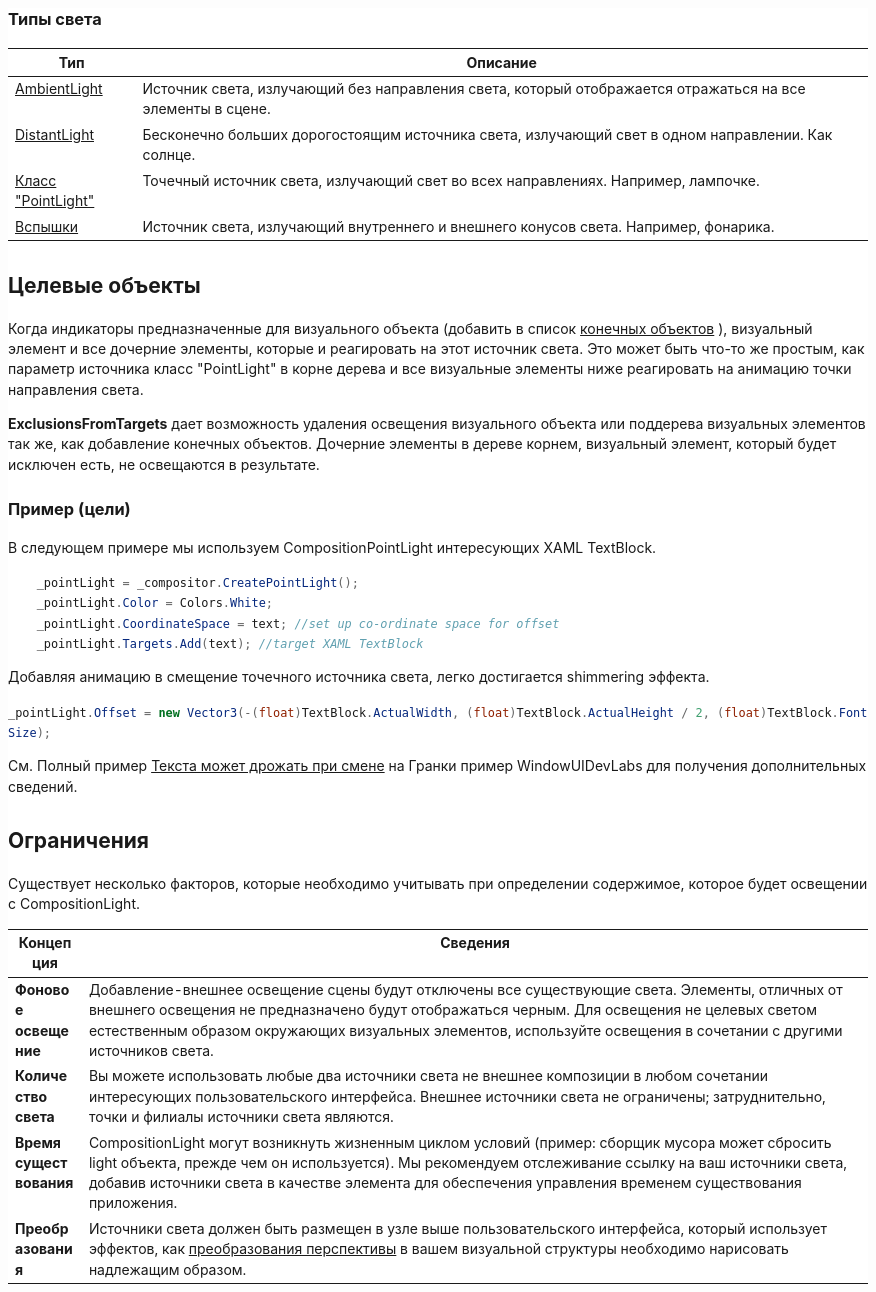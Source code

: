 ### <a name="light-types"></a>Типы света

| Тип | Описание |
| --- | --- |
| [AmbientLight](/uwp/api/windows.ui.composition.ambientlight) | Источник света, излучающий без направления света, который отображается отражаться на все элементы в сцене. |
| [DistantLight](/uwp/api/windows.ui.composition.distantlight) | Бесконечно больших дорогостоящим источника света, излучающий свет в одном направлении. Как солнце. |
| [Класс "PointLight"](/uwp/api/windows.ui.composition.pointlight) | Точечный источник света, излучающий свет во всех направлениях. Например, лампочке. |
| [Вспышки](/uwp/api/windows.ui.composition.spotlight) | Источник света, излучающий внутреннего и внешнего конусов света. Например, фонарика. |

## <a name="targets"></a>Целевые объекты

Когда индикаторы предназначенные для визуального объекта (добавить в список [конечных объектов](/uwp/api/windows.ui.composition.compositionlight.targets) ), визуальный элемент и все дочерние элементы, которые и реагировать на этот источник света. Это может быть что-то же простым, как параметр источника класс "PointLight" в корне дерева и все визуальные элементы ниже реагировать на анимацию точки направления света.

**ExclusionsFromTargets** дает возможность удаления освещения визуального объекта или поддерева визуальных элементов так же, как добавление конечных объектов. Дочерние элементы в дереве корнем, визуальный элемент, который будет исключен есть, не освещаются в результате.

### <a name="sample-targets"></a>Пример (цели)

В следующем примере мы используем CompositionPointLight интересующих XAML TextBlock.

```cs
    _pointLight = _compositor.CreatePointLight();
    _pointLight.Color = Colors.White;
    _pointLight.CoordinateSpace = text; //set up co-ordinate space for offset
    _pointLight.Targets.Add(text); //target XAML TextBlock
```

Добавляя анимацию в смещение точечного источника света, легко достигается shimmering эффекта.

```cs
_pointLight.Offset = new Vector3(-(float)TextBlock.ActualWidth, (float)TextBlock.ActualHeight / 2, (float)TextBlock.FontSize);
```

См. Полный пример [Текста может дрожать при смене](https://github.com/Microsoft/WindowsUIDevLabs/tree/master/SampleGallery/Samples/SDK%2014393/TextShimmer) на Гранки пример WindowUIDevLabs для получения дополнительных сведений.

## <a name="restrictions"></a>Ограничения

Существует несколько факторов, которые необходимо учитывать при определении содержимое, которое будет освещении с CompositionLight.

Концепция | Сведения
--- | ---
**Фоновое освещение** | Добавление-внешнее освещение сцены будут отключены все существующие света.  Элементы, отличных от внешнего освещения не предназначено будут отображаться черным.  Для освещения не целевых светом естественным образом окружающих визуальных элементов, используйте освещения в сочетании с другими источников света.
**Количество света** | Вы можете использовать любые два источники света не внешнее композиции в любом сочетании интересующих пользовательского интерфейса. Внешнее источники света не ограничены; затруднительно, точки и филиалы источники света являются.
**Время существования** | CompositionLight могут возникнуть жизненным циклом условий (пример: сборщик мусора может сбросить light объекта, прежде чем он используется).  Мы рекомендуем отслеживание ссылку на ваш источники света, добавив источники света в качестве элемента для обеспечения управления временем существования приложения.
**Преобразования** | Источники света должен быть размещен в узле выше пользовательского интерфейса, который использует эффектов, как [преобразования перспективы](/design/layout/3-d-perspective-effects.md) в вашем визуальной структуры необходимо нарисовать надлежащим образом.